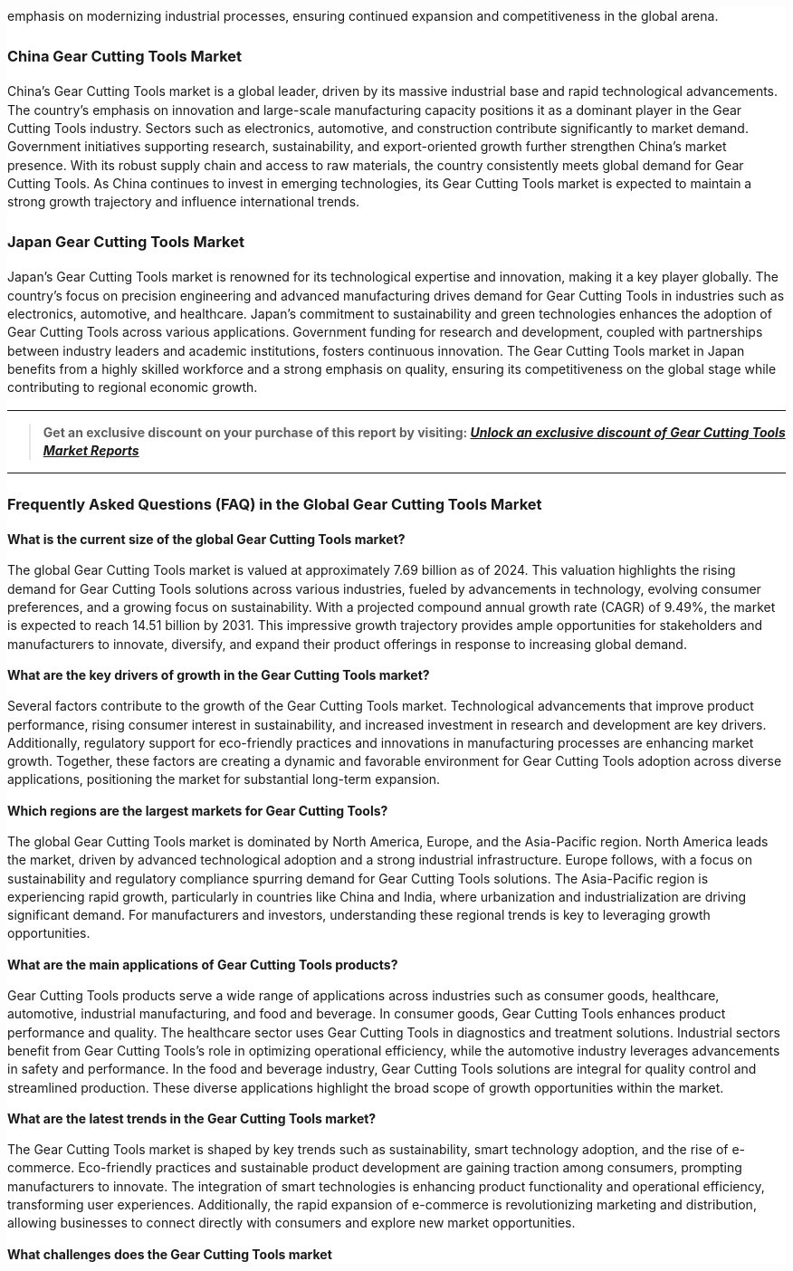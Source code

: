 emphasis on modernizing industrial processes, ensuring continued expansion and competitiveness in the global arena.</p><h3>China Gear Cutting Tools Market</h3><p>China&rsquo;s Gear Cutting Tools market is a global leader, driven by its massive industrial base and rapid technological advancements. The country&rsquo;s emphasis on innovation and large-scale manufacturing capacity positions it as a dominant player in the Gear Cutting Tools industry. Sectors such as electronics, automotive, and construction contribute significantly to market demand. Government initiatives supporting research, sustainability, and export-oriented growth further strengthen China&rsquo;s market presence. With its robust supply chain and access to raw materials, the country consistently meets global demand for Gear Cutting Tools. As China continues to invest in emerging technologies, its Gear Cutting Tools market is expected to maintain a strong growth trajectory and influence international trends.</p><h3>Japan Gear Cutting Tools Market</h3><p>Japan&rsquo;s Gear Cutting Tools market is renowned for its technological expertise and innovation, making it a key player globally. The country&rsquo;s focus on precision engineering and advanced manufacturing drives demand for Gear Cutting Tools in industries such as electronics, automotive, and healthcare. Japan&rsquo;s commitment to sustainability and green technologies enhances the adoption of Gear Cutting Tools across various applications. Government funding for research and development, coupled with partnerships between industry leaders and academic institutions, fosters continuous innovation. The Gear Cutting Tools market in Japan benefits from a highly skilled workforce and a strong emphasis on quality, ensuring its competitiveness on the global stage while contributing to regional economic growth.</p><hr /><blockquote><p><strong>Get an exclusive discount on your purchase of this report by visiting: <em><a href="://marketresearchpulse.com/ask-for-discount/73795?utm_source=Github&amp;utm_medium=022">Unlock an exclusive discount of Gear Cutting Tools Market Reports</a></em>&nbsp;</strong></p></blockquote><hr /><h3>Frequently Asked Questions (FAQ) in the Global Gear Cutting Tools Market</h3><p><strong>What is the current size of the global Gear Cutting Tools market?</strong></p><p>The global Gear Cutting Tools market is valued at approximately 7.69 billion as of 2024. This valuation highlights the rising demand for Gear Cutting Tools solutions across various industries, fueled by advancements in technology, evolving consumer preferences, and a growing focus on sustainability. With a projected compound annual growth rate (CAGR) of 9.49%, the market is expected to reach 14.51 billion by 2031. This impressive growth trajectory provides ample opportunities for stakeholders and manufacturers to innovate, diversify, and expand their product offerings in response to increasing global demand.</p><p><strong>What are the key drivers of growth in the Gear Cutting Tools market?</strong></p><p>Several factors contribute to the growth of the Gear Cutting Tools market. Technological advancements that improve product performance, rising consumer interest in sustainability, and increased investment in research and development are key drivers. Additionally, regulatory support for eco-friendly practices and innovations in manufacturing processes are enhancing market growth. Together, these factors are creating a dynamic and favorable environment for Gear Cutting Tools adoption across diverse applications, positioning the market for substantial long-term expansion.</p><p><strong>Which regions are the largest markets for Gear Cutting Tools?</strong></p><p>The global Gear Cutting Tools market is dominated by North America, Europe, and the Asia-Pacific region. North America leads the market, driven by advanced technological adoption and a strong industrial infrastructure. Europe follows, with a focus on sustainability and regulatory compliance spurring demand for Gear Cutting Tools solutions. The Asia-Pacific region is experiencing rapid growth, particularly in countries like China and India, where urbanization and industrialization are driving significant demand. For manufacturers and investors, understanding these regional trends is key to leveraging growth opportunities.</p><p><strong>What are the main applications of Gear Cutting Tools products?</strong></p><p>Gear Cutting Tools products serve a wide range of applications across industries such as consumer goods, healthcare, automotive, industrial manufacturing, and food and beverage. In consumer goods, Gear Cutting Tools enhances product performance and quality. The healthcare sector uses Gear Cutting Tools in diagnostics and treatment solutions. Industrial sectors benefit from Gear Cutting Tools&rsquo;s role in optimizing operational efficiency, while the automotive industry leverages advancements in safety and performance. In the food and beverage industry, Gear Cutting Tools solutions are integral for quality control and streamlined production. These diverse applications highlight the broad scope of growth opportunities within the market.</p><p><strong>What are the latest trends in the Gear Cutting Tools market?</strong></p><p>The Gear Cutting Tools market is shaped by key trends such as sustainability, smart technology adoption, and the rise of e-commerce. Eco-friendly practices and sustainable product development are gaining traction among consumers, prompting manufacturers to innovate. The integration of smart technologies is enhancing product functionality and operational efficiency, transforming user experiences. Additionally, the rapid expansion of e-commerce is revolutionizing marketing and distribution, allowing businesses to connect directly with consumers and explore new market opportunities.</p><p><strong>What challenges does the Gear Cutting Tools market